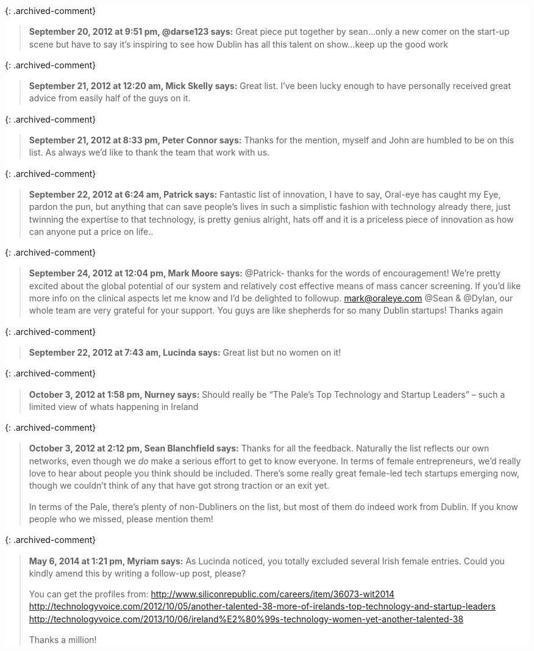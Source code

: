 {: .archived-comment}
> **September 20, 2012 at 9:51 pm, @darse123 says:**
> Great piece put together by sean…only a new comer on the start-up scene but have to say it’s inspiring to see how Dublin has all this talent on show…keep up the good work

{: .archived-comment}
> **September 21, 2012 at 12:20 am, Mick Skelly says:**
> Great list. I’ve been lucky enough to have personally received great advice from easily half of the guys on it.

{: .archived-comment}
> **September 21, 2012 at 8:33 pm, Peter Connor says:**
> Thanks for the mention, myself and John are humbled to be on this list. As always we’d like to thank the team that work with us.

{: .archived-comment}
> **September 22, 2012 at 6:24 am, Patrick says:**
> Fantastic list of innovation, I have to say, Oral-eye has caught my Eye, pardon the pun, but anything that can save people’s lives in such a simplistic fashion with technology already there, just twinning the expertise to that technology, is pretty genius alright, hats off and it is a priceless piece of innovation as how can anyone put a price on life..

{: .archived-comment}
> **September 24, 2012 at 12:04 pm, Mark Moore says:**
> @Patrick- thanks for the words of encouragement! We’re pretty excited about the global potential of our system and relatively cost effective means of mass cancer screening. If you’d like more info on the clinical aspects let me know and I’d be delighted to followup. mark@oraleye.com
> @Sean & @Dylan, our whole team are very grateful for your support. You guys are like shepherds for so many Dublin startups! Thanks again

{: .archived-comment}
> **September 22, 2012 at 7:43 am, Lucinda says:**
> Great list but no women on it!

{: .archived-comment}
> **October 3, 2012 at 1:58 pm, Nurney says:**
> Should really be “The Pale’s Top Technology and Startup Leaders” – such a limited view of whats happening in Ireland

{: .archived-comment}
> **October 3, 2012 at 2:12 pm, Sean Blanchfield says:**
> Thanks for all the feedback. Naturally the list reflects our own networks, even though we *do* make a serious effort to get to know everyone. In terms of female entrepreneurs, we’d really love to hear about people you think should be included. There’s some really great female-led tech startups emerging now, though we couldn’t think of any that have got strong traction or an exit yet.
> 
> In terms of the Pale, there’s plenty of non-Dubliners on the list, but most of them do indeed work from Dublin. If you know people who we missed, please mention them!

{: .archived-comment}
> **May 6, 2014 at 1:21 pm, Myriam says:**
> As Lucinda noticed, you totally excluded several Irish female entries.
> Could you kindly amend this by writing a follow-up post, please?
> 
> You can get the profiles from:
> http://www.siliconrepublic.com/careers/item/36073-wit2014
> http://technologyvoice.com/2012/10/05/another-talented-38-more-of-irelands-top-technology-and-startup-leaders
> http://technologyvoice.com/2013/10/06/ireland%E2%80%99s-technology-women-yet-another-talented-38
> 
> Thanks a million!